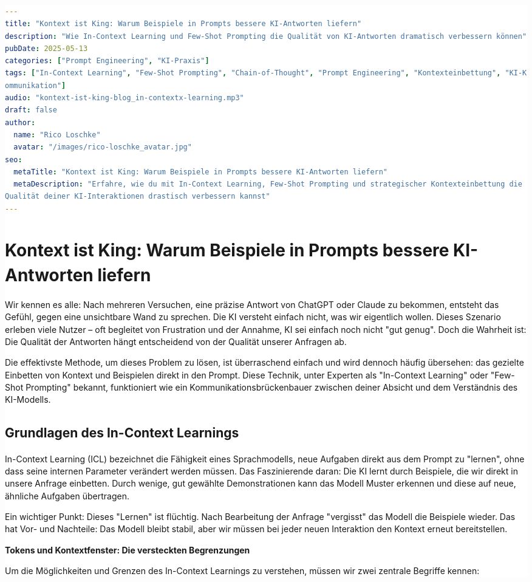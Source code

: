 ```yaml
---
title: "Kontext ist King: Warum Beispiele in Prompts bessere KI-Antworten liefern"
description: "Wie In-Context Learning und Few-Shot Prompting die Qualität von KI-Antworten dramatisch verbessern können"
pubDate: 2025-05-13
categories: ["Prompt Engineering", "KI-Praxis"]
tags: ["In-Context Learning", "Few-Shot Prompting", "Chain-of-Thought", "Prompt Engineering", "Kontexteinbettung", "KI-Kommunikation"]
audio: "kontext-ist-king-blog_in-contextx-learning.mp3"
draft: false
author:
  name: "Rico Loschke"
  avatar: "/images/rico-loschke_avatar.jpg"
seo:
  metaTitle: "Kontext ist King: Warum Beispiele in Prompts bessere KI-Antworten liefern"
  metaDescription: "Erfahre, wie du mit In-Context Learning, Few-Shot Prompting und strategischer Kontexteinbettung die Qualität deiner KI-Interaktionen drastisch verbessern kannst"
---
```


# Kontext ist King: Warum Beispiele in Prompts bessere KI-Antworten liefern

Wir kennen es alle: Nach mehreren Versuchen, eine präzise Antwort von ChatGPT oder Claude zu bekommen, entsteht das Gefühl, gegen eine unsichtbare Wand zu sprechen. Die KI versteht einfach nicht, was wir eigentlich wollen. Dieses Szenario erleben viele Nutzer – oft begleitet von Frustration und der Annahme, KI sei einfach noch nicht "gut genug". Doch die Wahrheit ist: Die Qualität der Antworten hängt entscheidend von der Qualität unserer Anfragen ab.

Die effektivste Methode, um dieses Problem zu lösen, ist überraschend einfach und wird dennoch häufig übersehen: das gezielte Einbetten von Kontext und Beispielen direkt in den Prompt. Diese Technik, unter Experten als "In-Context Learning" oder "Few-Shot Prompting" bekannt, funktioniert wie ein Kommunikationsbrückenbauer zwischen deiner Absicht und dem Verständnis des KI-Modells.

## Grundlagen des In-Context Learnings

In-Context Learning (ICL) bezeichnet die Fähigkeit eines Sprachmodells, neue Aufgaben direkt aus dem Prompt zu "lernen", ohne dass seine internen Parameter verändert werden müssen. Das Faszinierende daran: Die KI lernt durch Beispiele, die wir direkt in unsere Anfrage einbetten. Durch wenige, gut gewählte Demonstrationen kann das Modell Muster erkennen und diese auf neue, ähnliche Aufgaben übertragen.

Ein wichtiger Punkt: Dieses "Lernen" ist flüchtig. Nach Bearbeitung der Anfrage "vergisst" das Modell die Beispiele wieder. Das hat Vor- und Nachteile: Das Modell bleibt stabil, aber wir müssen bei jeder neuen Interaktion den Kontext erneut bereitstellen.

**Tokens und Kontextfenster: Die versteckten Begrenzungen**

Um die Möglichkeiten und Grenzen des In-Context Learnings zu verstehen, müssen wir zwei zentrale Begriffe kennen:
